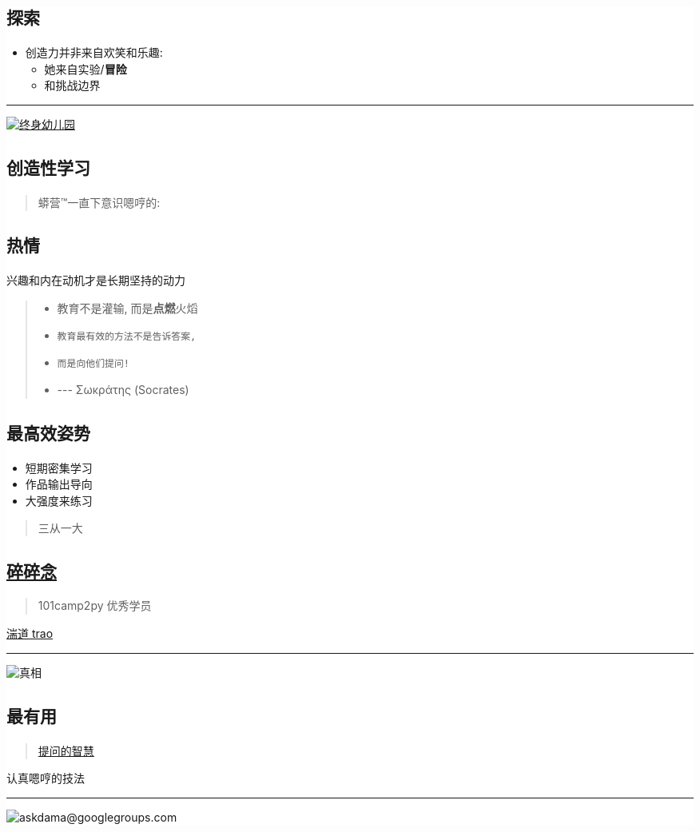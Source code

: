 ## 探索
- 创造力并非来自欢笑和乐趣:
    + 她来自实验/**冒险**
    + 和挑战边界

------

[![终身幼儿园](http://ydlj.zoomquiet.top/ipic/2019-10-27-s29834569.jpg?imageView2/2/h/420)](https://book.douban.com/subject/30285992/)

## 创造性学习
> 蟒营™一直下意识嗯哼的:

## 热情
兴趣和内在动机才是长期坚持的动力

> - 教育不是灌输, 而是**点燃**火熖
> -     教育最有效的方法不是告诉答案,
> -     而是向他们提问!
> - --- Σωκράτης (Socrates)

## 最高效姿势
- 短期密集学习
- 作品输出导向
- 大强度来练习

> 三从一大

## [碎碎念](https://gitlab.com/101camp/trao/wikis/murmur/about-murmur)
> 101camp2py 优秀学员

[湍道 trao](https://gitlab.com/101camp/trao)



-------

![真相](https://ipic.zoomquiet.top/2019-10-13-ScreenShot%202019-10-13%2016.00.28.jpg)

## 最有用
> [提问的智慧](https://github.com/DebugUself/How-To-Ask-Questions-The-Smart-Way/blob/master/README-zh_CN.md)

认真嗯哼的技法


-------

![askdama@googlegroups.com](http://openmindclub.zoomquiet.top/res/KEEP/kcn_ask-dama.jpg?imageView2/2/h/420)
